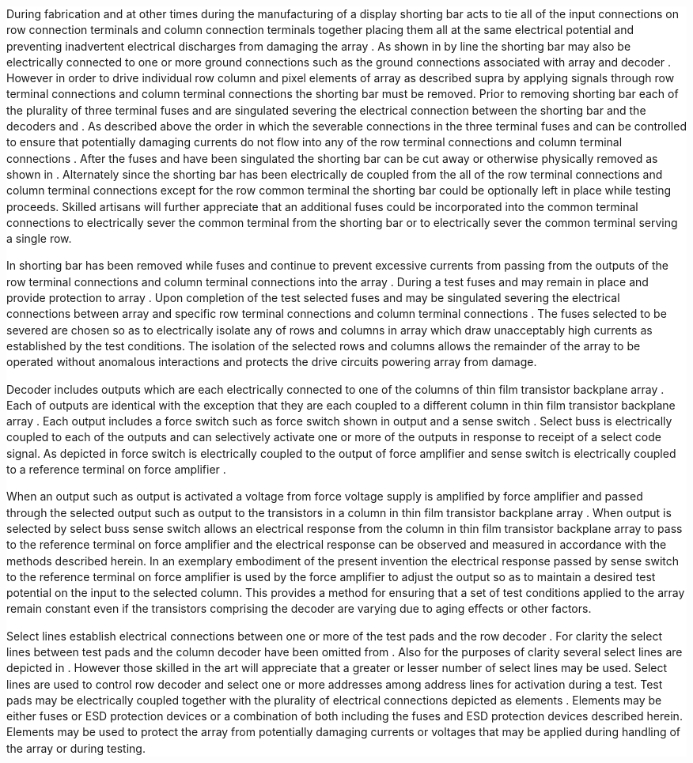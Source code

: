 During fabrication and at other times during the manufacturing of a display shorting bar acts to tie all of the input connections on row connection terminals and column connection terminals together placing them all at the same electrical potential and preventing inadvertent electrical discharges from damaging the array . As shown in by line the shorting bar may also be electrically connected to one or more ground connections such as the ground connections associated with array and decoder . However in order to drive individual row column and pixel elements of array as described supra by applying signals through row terminal connections and column terminal connections the shorting bar must be removed. Prior to removing shorting bar each of the plurality of three terminal fuses and are singulated severing the electrical connection between the shorting bar and the decoders and . As described above the order in which the severable connections in the three terminal fuses and can be controlled to ensure that potentially damaging currents do not flow into any of the row terminal connections and column terminal connections . After the fuses and have been singulated the shorting bar can be cut away or otherwise physically removed as shown in . Alternately since the shorting bar has been electrically de coupled from the all of the row terminal connections and column terminal connections except for the row common terminal the shorting bar could be optionally left in place while testing proceeds. Skilled artisans will further appreciate that an additional fuses could be incorporated into the common terminal connections to electrically sever the common terminal from the shorting bar or to electrically sever the common terminal serving a single row.

In shorting bar has been removed while fuses and continue to prevent excessive currents from passing from the outputs of the row terminal connections and column terminal connections into the array . During a test fuses and may remain in place and provide protection to array . Upon completion of the test selected fuses and may be singulated severing the electrical connections between array and specific row terminal connections and column terminal connections . The fuses selected to be severed are chosen so as to electrically isolate any of rows and columns in array which draw unacceptably high currents as established by the test conditions. The isolation of the selected rows and columns allows the remainder of the array to be operated without anomalous interactions and protects the drive circuits powering array from damage.

Decoder includes outputs which are each electrically connected to one of the columns of thin film transistor backplane array . Each of outputs are identical with the exception that they are each coupled to a different column in thin film transistor backplane array . Each output includes a force switch such as force switch shown in output and a sense switch . Select buss is electrically coupled to each of the outputs and can selectively activate one or more of the outputs in response to receipt of a select code signal. As depicted in force switch is electrically coupled to the output of force amplifier and sense switch is electrically coupled to a reference terminal on force amplifier .

When an output such as output is activated a voltage from force voltage supply is amplified by force amplifier and passed through the selected output such as output to the transistors in a column in thin film transistor backplane array . When output is selected by select buss sense switch allows an electrical response from the column in thin film transistor backplane array to pass to the reference terminal on force amplifier and the electrical response can be observed and measured in accordance with the methods described herein. In an exemplary embodiment of the present invention the electrical response passed by sense switch to the reference terminal on force amplifier is used by the force amplifier to adjust the output so as to maintain a desired test potential on the input to the selected column. This provides a method for ensuring that a set of test conditions applied to the array remain constant even if the transistors comprising the decoder are varying due to aging effects or other factors.

Select lines establish electrical connections between one or more of the test pads and the row decoder . For clarity the select lines between test pads and the column decoder have been omitted from . Also for the purposes of clarity several select lines are depicted in . However those skilled in the art will appreciate that a greater or lesser number of select lines may be used. Select lines are used to control row decoder and select one or more addresses among address lines for activation during a test. Test pads may be electrically coupled together with the plurality of electrical connections depicted as elements . Elements may be either fuses or ESD protection devices or a combination of both including the fuses and ESD protection devices described herein. Elements may be used to protect the array from potentially damaging currents or voltages that may be applied during handling of the array or during testing.

